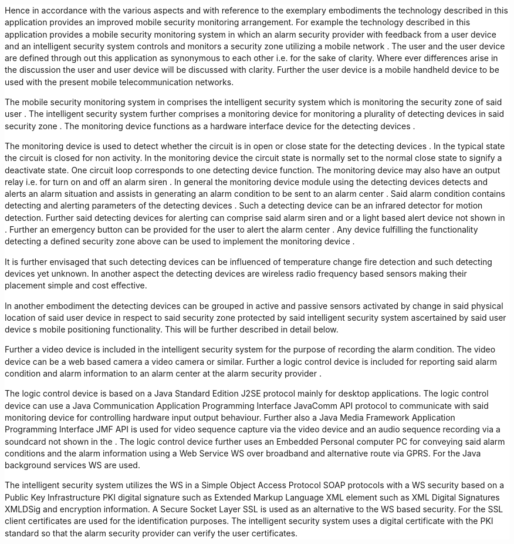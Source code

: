 Hence in accordance with the various aspects and with reference to the exemplary embodiments the technology described in this application provides an improved mobile security monitoring arrangement. For example the technology described in this application provides a mobile security monitoring system in which an alarm security provider with feedback from a user device and an intelligent security system controls and monitors a security zone utilizing a mobile network . The user and the user device are defined through out this application as synonymous to each other i.e. for the sake of clarity. Where ever differences arise in the discussion the user and user device will be discussed with clarity. Further the user device is a mobile handheld device to be used with the present mobile telecommunication networks.

The mobile security monitoring system in comprises the intelligent security system which is monitoring the security zone of said user . The intelligent security system further comprises a monitoring device for monitoring a plurality of detecting devices in said security zone . The monitoring device functions as a hardware interface device for the detecting devices .

The monitoring device is used to detect whether the circuit is in open or close state for the detecting devices . In the typical state the circuit is closed for non activity. In the monitoring device the circuit state is normally set to the normal close state to signify a deactivate state. One circuit loop corresponds to one detecting device function. The monitoring device may also have an output relay i.e. for turn on and off an alarm siren . In general the monitoring device module using the detecting devices detects and alerts an alarm situation and assists in generating an alarm condition to be sent to an alarm center . Said alarm condition contains detecting and alerting parameters of the detecting devices . Such a detecting device can be an infrared detector for motion detection. Further said detecting devices for alerting can comprise said alarm siren and or a light based alert device not shown in . Further an emergency button can be provided for the user to alert the alarm center . Any device fulfilling the functionality detecting a defined security zone above can be used to implement the monitoring device .

It is further envisaged that such detecting devices can be influenced of temperature change fire detection and such detecting devices yet unknown. In another aspect the detecting devices are wireless radio frequency based sensors making their placement simple and cost effective.

In another embodiment the detecting devices can be grouped in active and passive sensors activated by change in said physical location of said user device in respect to said security zone protected by said intelligent security system ascertained by said user device s mobile positioning functionality. This will be further described in detail below.

Further a video device is included in the intelligent security system for the purpose of recording the alarm condition. The video device can be a web based camera a video camera or similar. Further a logic control device is included for reporting said alarm condition and alarm information to an alarm center at the alarm security provider .

The logic control device is based on a Java Standard Edition J2SE protocol mainly for desktop applications. The logic control device can use a Java Communication Application Programming Interface JavaComm API protocol to communicate with said monitoring device for controlling hardware input output behaviour. Further also a Java Media Framework Application Programming Interface JMF API is used for video sequence capture via the video device and an audio sequence recording via a soundcard not shown in the . The logic control device further uses an Embedded Personal computer PC for conveying said alarm conditions and the alarm information using a Web Service WS over broadband and alternative route via GPRS. For the Java background services WS are used.

The intelligent security system utilizes the WS in a Simple Object Access Protocol SOAP protocols with a WS security based on a Public Key Infrastructure PKI digital signature such as Extended Markup Language XML element such as XML Digital Signatures XMLDSig and encryption information. A Secure Socket Layer SSL is used as an alternative to the WS based security. For the SSL client certificates are used for the identification purposes. The intelligent security system uses a digital certificate with the PKI standard so that the alarm security provider can verify the user certificates.
